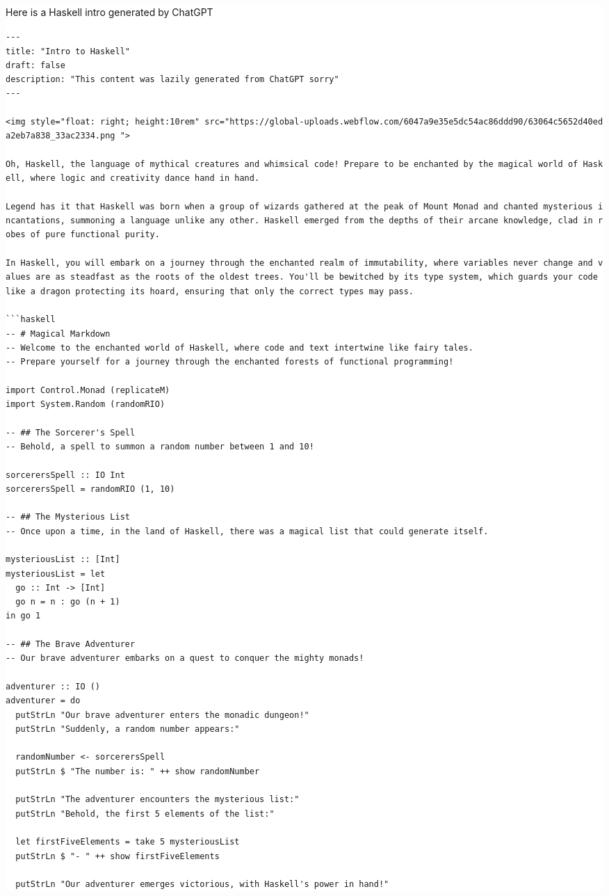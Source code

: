 Here is a Haskell intro generated by ChatGPT
```
---
title: "Intro to Haskell"
draft: false
description: "This content was lazily generated from ChatGPT sorry"
---

<img style="float: right; height:10rem" src="https://global-uploads.webflow.com/6047a9e35e5dc54ac86ddd90/63064c5652d40eda2eb7a838_33ac2334.png ">

Oh, Haskell, the language of mythical creatures and whimsical code! Prepare to be enchanted by the magical world of Haskell, where logic and creativity dance hand in hand.

Legend has it that Haskell was born when a group of wizards gathered at the peak of Mount Monad and chanted mysterious incantations, summoning a language unlike any other. Haskell emerged from the depths of their arcane knowledge, clad in robes of pure functional purity.

In Haskell, you will embark on a journey through the enchanted realm of immutability, where variables never change and values are as steadfast as the roots of the oldest trees. You'll be bewitched by its type system, which guards your code like a dragon protecting its hoard, ensuring that only the correct types may pass.

```haskell
-- # Magical Markdown
-- Welcome to the enchanted world of Haskell, where code and text intertwine like fairy tales.
-- Prepare yourself for a journey through the enchanted forests of functional programming!

import Control.Monad (replicateM)
import System.Random (randomRIO)

-- ## The Sorcerer's Spell
-- Behold, a spell to summon a random number between 1 and 10!

sorcerersSpell :: IO Int
sorcerersSpell = randomRIO (1, 10)

-- ## The Mysterious List
-- Once upon a time, in the land of Haskell, there was a magical list that could generate itself.

mysteriousList :: [Int]
mysteriousList = let
  go :: Int -> [Int]
  go n = n : go (n + 1)
in go 1

-- ## The Brave Adventurer
-- Our brave adventurer embarks on a quest to conquer the mighty monads!

adventurer :: IO ()
adventurer = do
  putStrLn "Our brave adventurer enters the monadic dungeon!"
  putStrLn "Suddenly, a random number appears:"

  randomNumber <- sorcerersSpell
  putStrLn $ "The number is: " ++ show randomNumber

  putStrLn "The adventurer encounters the mysterious list:"
  putStrLn "Behold, the first 5 elements of the list:"

  let firstFiveElements = take 5 mysteriousList
  putStrLn $ "- " ++ show firstFiveElements

  putStrLn "Our adventurer emerges victorious, with Haskell's power in hand!"
```